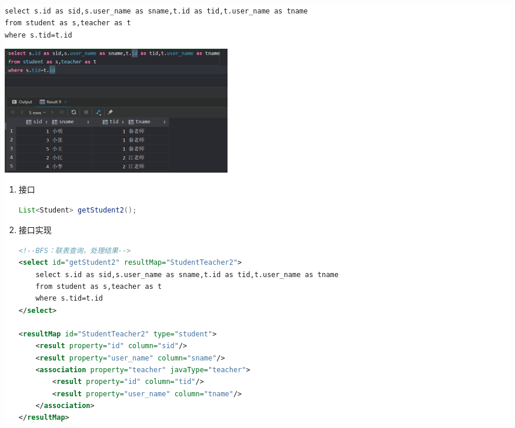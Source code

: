 ```mysql
select s.id as sid,s.user_name as sname,t.id as tid,t.user_name as tname
from student as s,teacher as t
where s.tid=t.id
```

<img src="1-Mybatis/image-20210209122411485.png" alt="image-20210209122411485" style="zoom:50%;" />

1.  接口

    ```java
    List<Student> getStudent2();
    ```

2.  接口实现

    ```xml
    <!--BFS：联表查询，处理结果-->
    <select id="getStudent2" resultMap="StudentTeacher2">
        select s.id as sid,s.user_name as sname,t.id as tid,t.user_name as tname
        from student as s,teacher as t
        where s.tid=t.id
    </select>
    
    <resultMap id="StudentTeacher2" type="student">
        <result property="id" column="sid"/>
        <result property="user_name" column="sname"/>
        <association property="teacher" javaType="teacher">
            <result property="id" column="tid"/>
            <result property="user_name" column="tname"/>
        </association>
    </resultMap>
    ```
